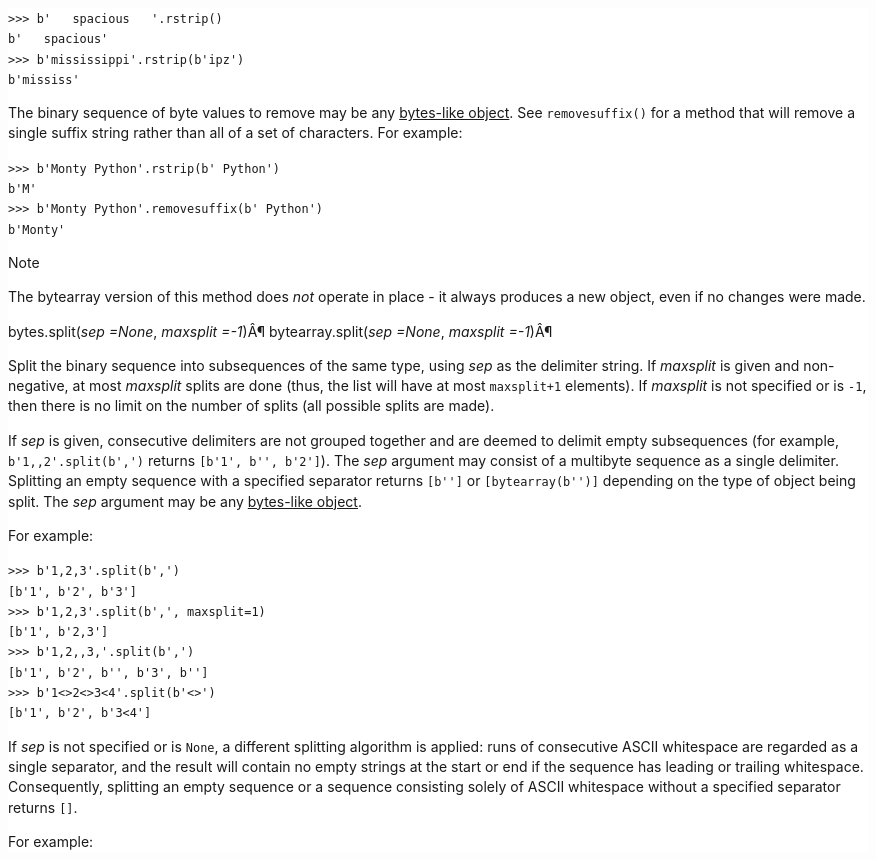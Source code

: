     
    >>> b'   spacious   '.rstrip()
    b'   spacious'
    >>> b'mississippi'.rstrip(b'ipz')
    b'mississ'
    

The binary sequence of byte values to remove may be any [bytes-like object](../glossary.html#term-bytes-like-object). See `removesuffix()` for a method that will remove a single suffix string rather than all of a set of characters. For example:
    
    
    >>> b'Monty Python'.rstrip(b' Python')
    b'M'
    >>> b'Monty Python'.removesuffix(b' Python')
    b'Monty'
    

Note

The bytearray version of this method does _not_ operate in place - it always produces a new object, even if no changes were made.

bytes.split(_sep =None_, _maxsplit =-1_)Â¶
bytearray.split(_sep =None_, _maxsplit =-1_)Â¶
    

Split the binary sequence into subsequences of the same type, using _sep_ as the delimiter string. If _maxsplit_ is given and non-negative, at most _maxsplit_ splits are done (thus, the list will have at most `maxsplit+1` elements). If _maxsplit_ is not specified or is `-1`, then there is no limit on the number of splits (all possible splits are made).

If _sep_ is given, consecutive delimiters are not grouped together and are deemed to delimit empty subsequences (for example, `b'1,,2'.split(b',')` returns `[b'1', b'', b'2']`). The _sep_ argument may consist of a multibyte sequence as a single delimiter. Splitting an empty sequence with a specified separator returns `[b'']` or `[bytearray(b'')]` depending on the type of object being split. The _sep_ argument may be any [bytes-like object](../glossary.html#term-bytes-like-object).

For example:
    
    
    >>> b'1,2,3'.split(b',')
    [b'1', b'2', b'3']
    >>> b'1,2,3'.split(b',', maxsplit=1)
    [b'1', b'2,3']
    >>> b'1,2,,3,'.split(b',')
    [b'1', b'2', b'', b'3', b'']
    >>> b'1<>2<>3<4'.split(b'<>')
    [b'1', b'2', b'3<4']
    

If _sep_ is not specified or is `None`, a different splitting algorithm is applied: runs of consecutive ASCII whitespace are regarded as a single separator, and the result will contain no empty strings at the start or end if the sequence has leading or trailing whitespace. Consequently, splitting an empty sequence or a sequence consisting solely of ASCII whitespace without a specified separator returns `[]`.

For example:
    
    